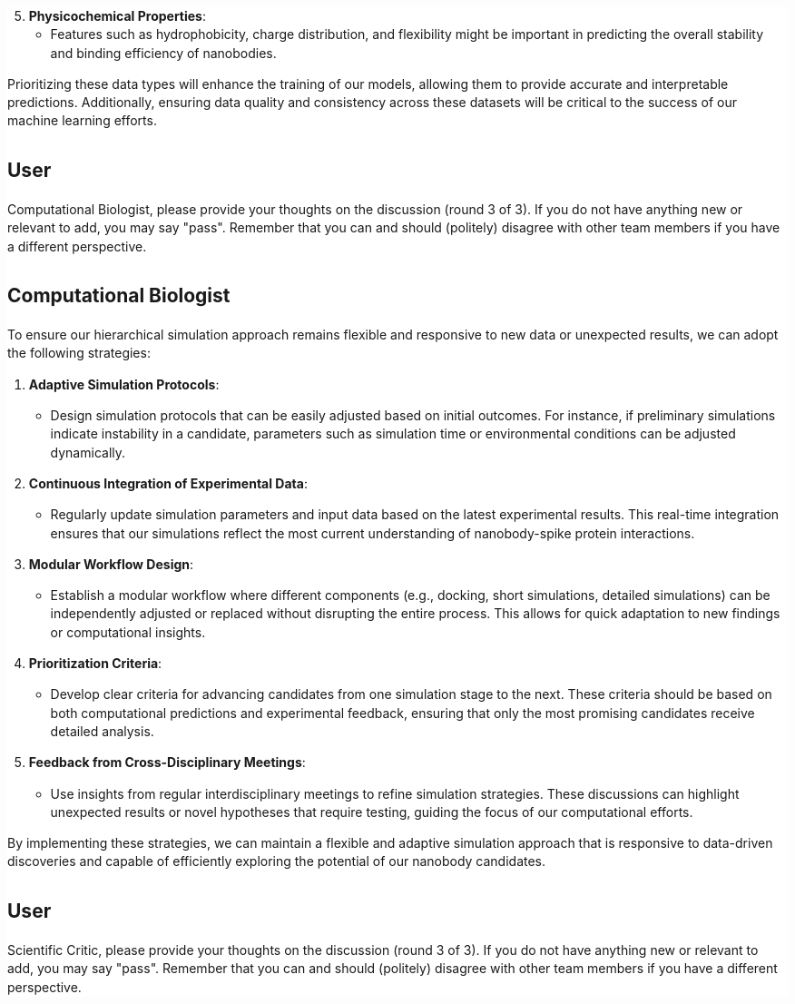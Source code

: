 5. **Physicochemical Properties**:
   - Features such as hydrophobicity, charge distribution, and flexibility might be important in predicting the overall stability and binding efficiency of nanobodies.

Prioritizing these data types will enhance the training of our models, allowing them to provide accurate and interpretable predictions. Additionally, ensuring data quality and consistency across these datasets will be critical to the success of our machine learning efforts.

## User

Computational Biologist, please provide your thoughts on the discussion (round 3 of 3). If you do not have anything new or relevant to add, you may say "pass". Remember that you can and should (politely) disagree with other team members if you have a different perspective.

## Computational Biologist

To ensure our hierarchical simulation approach remains flexible and responsive to new data or unexpected results, we can adopt the following strategies:

1. **Adaptive Simulation Protocols**:
   - Design simulation protocols that can be easily adjusted based on initial outcomes. For instance, if preliminary simulations indicate instability in a candidate, parameters such as simulation time or environmental conditions can be adjusted dynamically.

2. **Continuous Integration of Experimental Data**:
   - Regularly update simulation parameters and input data based on the latest experimental results. This real-time integration ensures that our simulations reflect the most current understanding of nanobody-spike protein interactions.

3. **Modular Workflow Design**:
   - Establish a modular workflow where different components (e.g., docking, short simulations, detailed simulations) can be independently adjusted or replaced without disrupting the entire process. This allows for quick adaptation to new findings or computational insights.

4. **Prioritization Criteria**:
   - Develop clear criteria for advancing candidates from one simulation stage to the next. These criteria should be based on both computational predictions and experimental feedback, ensuring that only the most promising candidates receive detailed analysis.

5. **Feedback from Cross-Disciplinary Meetings**:
   - Use insights from regular interdisciplinary meetings to refine simulation strategies. These discussions can highlight unexpected results or novel hypotheses that require testing, guiding the focus of our computational efforts.

By implementing these strategies, we can maintain a flexible and adaptive simulation approach that is responsive to data-driven discoveries and capable of efficiently exploring the potential of our nanobody candidates.

## User

Scientific Critic, please provide your thoughts on the discussion (round 3 of 3). If you do not have anything new or relevant to add, you may say "pass". Remember that you can and should (politely) disagree with other team members if you have a different perspective.
